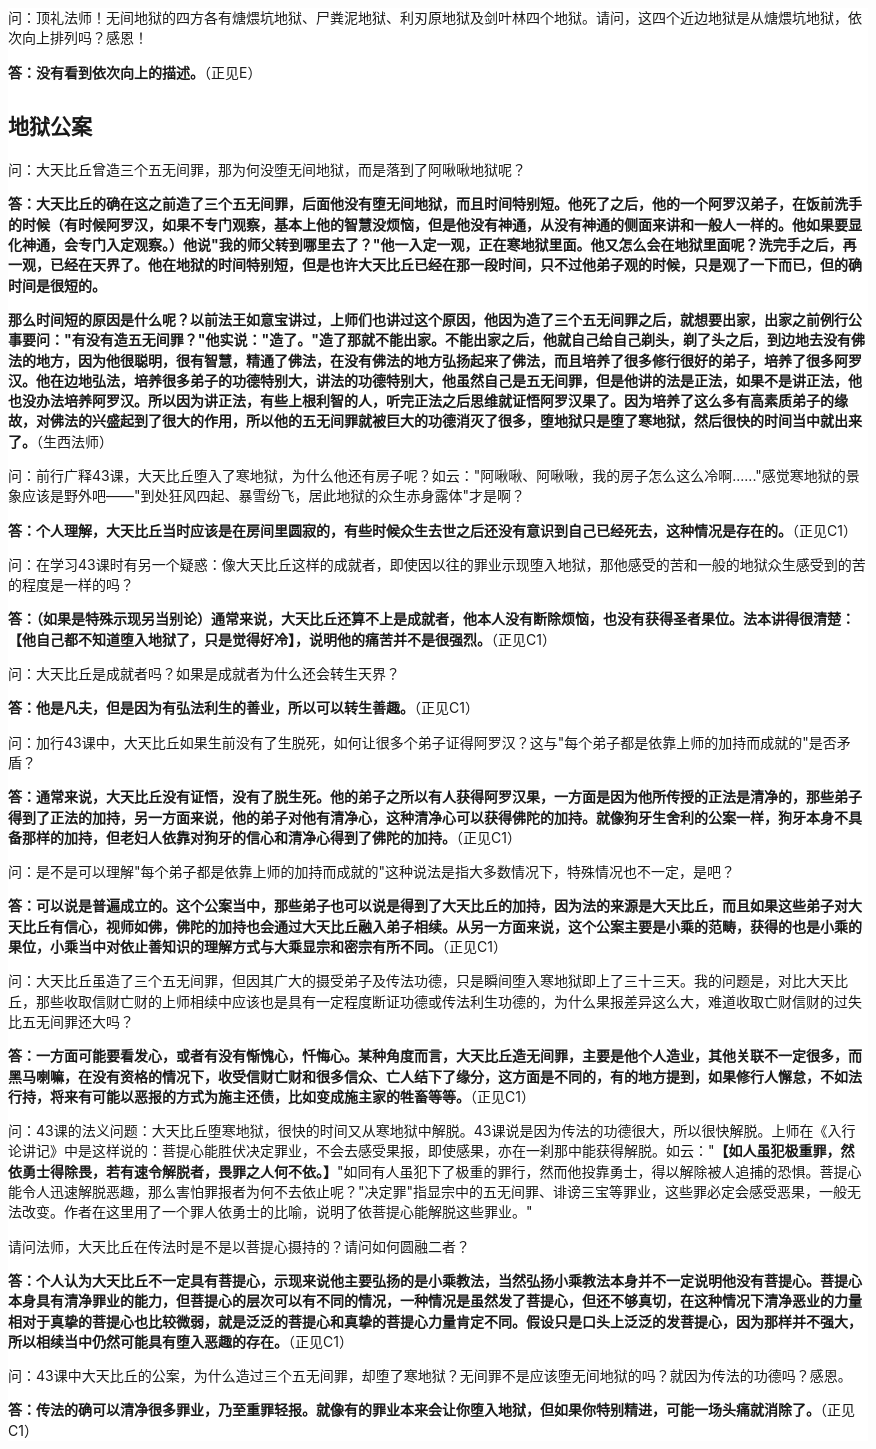 问：顶礼法师！无间地狱的四方各有煻煨坑地狱、尸粪泥地狱、利刃原地狱及剑叶林四个地狱。请问，这四个近边地狱是从煻煨坑地狱，依次向上排列吗？感恩！

**答：没有看到依次向上的描述。**（正见E）

## 地狱公案 

问：大天比丘曾造三个五无间罪，那为何没堕无间地狱，而是落到了阿啾啾地狱呢？

**答：大天比丘的确在这之前造了三个五无间罪，后面他没有堕无间地狱，而且时间特别短。他死了之后，他的一个阿罗汉弟子，在饭前洗手的时候（有时候阿罗汉，如果不专门观察，基本上他的智慧没烦恼，但是他没有神通，从没有神通的侧面来讲和一般人一样的。他如果要显化神通，会专门入定观察。）他说"我的师父转到哪里去了？"他一入定一观，正在寒地狱里面。他又怎么会在地狱里面呢？洗完手之后，再一观，已经在天界了。他在地狱的时间特别短，但是也许大天比丘已经在那一段时间，只不过他弟子观的时候，只是观了一下而已，但的确时间是很短的。**

**那么时间短的原因是什么呢？以前法王如意宝讲过，上师们也讲过这个原因，他因为造了三个五无间罪之后，就想要出家，出家之前例行公事要问："有没有造五无间罪？"他实说："造了。"造了那就不能出家。不能出家之后，他就自己给自己剃头，剃了头之后，到边地去没有佛法的地方，因为他很聪明，很有智慧，精通了佛法，在没有佛法的地方弘扬起来了佛法，而且培养了很多修行很好的弟子，培养了很多阿罗汉。他在边地弘法，培养很多弟子的功德特别大，讲法的功德特别大，他虽然自己是五无间罪，但是他讲的法是正法，如果不是讲正法，他也没办法培养阿罗汉。所以因为讲正法，有些上根利智的人，听完正法之后思维就证悟阿罗汉果了。因为培养了这么多有高素质弟子的缘故，对佛法的兴盛起到了很大的作用，所以他的五无间罪就被巨大的功德消灭了很多，堕地狱只是堕了寒地狱，然后很快的时间当中就出来了。**（生西法师）

问：前行广释43课，大天比丘堕入了寒地狱，为什么他还有房子呢？如云："阿啾啾、阿啾啾，我的房子怎么这么冷啊......"感觉寒地狱的景象应该是野外吧——"到处狂风四起、暴雪纷飞，居此地狱的众生赤身露体"才是啊？

**答：个人理解，大天比丘当时应该是在房间里圆寂的，有些时候众生去世之后还没有意识到自己已经死去，这种情况是存在的。**（正见C1）

问：在学习43课时有另一个疑惑：像大天比丘这样的成就者，即使因以往的罪业示现堕入地狱，那他感受的苦和一般的地狱众生感受到的苦的程度是一样的吗？

**答：（如果是特殊示现另当别论）通常来说，大天比丘还算不上是成就者，他本人没有断除烦恼，也没有获得圣者果位。法本讲得很清楚：【他自己都不知道堕入地狱了，只是觉得好冷】，说明他的痛苦并不是很强烈。**（正见C1）

问：大天比丘是成就者吗？如果是成就者为什么还会转生天界？

**答：他是凡夫，但是因为有弘法利生的善业，所以可以转生善趣。**（正见C1）

问：加行43课中，大天比丘如果生前没有了生脱死，如何让很多个弟子证得阿罗汉？这与"每个弟子都是依靠上师的加持而成就的"是否矛盾？

**答：通常来说，大天比丘没有证悟，没有了脱生死。他的弟子之所以有人获得阿罗汉果，一方面是因为他所传授的正法是清净的，那些弟子得到了正法的加持，另一方面来说，他的弟子对他有清净心，这种清净心可以获得佛陀的加持。就像狗牙生舍利的公案一样，狗牙本身不具备那样的加持，但老妇人依靠对狗牙的信心和清净心得到了佛陀的加持。**（正见C1）

问：是不是可以理解"每个弟子都是依靠上师的加持而成就的"这种说法是指大多数情况下，特殊情况也不一定，是吧？

**答：可以说是普遍成立的。这个公案当中，那些弟子也可以说是得到了大天比丘的加持，因为法的来源是大天比丘，而且如果这些弟子对大天比丘有信心，视师如佛，佛陀的加持也会通过大天比丘融入弟子相续。从另一方面来说，这个公案主要是小乘的范畴，获得的也是小乘的果位，小乘当中对依止善知识的理解方式与大乘显宗和密宗有所不同。**（正见C1）

问：大天比丘虽造了三个五无间罪，但因其广大的摄受弟子及传法功德，只是瞬间堕入寒地狱即上了三十三天。我的问题是，对比大天比丘，那些收取信财亡财的上师相续中应该也是具有一定程度断证功德或传法利生功德的，为什么果报差异这么大，难道收取亡财信财的过失比五无间罪还大吗？

**答：一方面可能要看发心，或者有没有惭愧心，忏悔心。某种角度而言，大天比丘造无间罪，主要是他个人造业，其他关联不一定很多，而黑马喇嘛，在没有资格的情况下，收受信财亡财和很多信众、亡人结下了缘分，这方面是不同的，有的地方提到，如果修行人懈怠，不如法行持，将来有可能以恶报的方式为施主还债，比如变成施主家的牲畜等等。**（正见C1）

问：43课的法义问题：大天比丘堕寒地狱，很快的时间又从寒地狱中解脱。43课说是因为传法的功德很大，所以很快解脱。上师在《入行论讲记》中是这样说的：菩提心能胜伏决定罪业，不会去感受果报，即使感果，亦在一刹那中能获得解脱。如云："**【如人虽犯极重罪，然依勇士得除畏，若有速令解脱者，畏罪之人何不依。】**"如同有人虽犯下了极重的罪行，然而他投靠勇士，得以解除被人追捕的恐惧。菩提心能令人迅速解脱恶趣，那么害怕罪报者为何不去依止呢？"决定罪"指显宗中的五无间罪、诽谤三宝等罪业，这些罪必定会感受恶果，一般无法改变。作者在这里用了一个罪人依勇士的比喻，说明了依菩提心能解脱这些罪业。"

请问法师，大天比丘在传法时是不是以菩提心摄持的？请问如何圆融二者？

**答：个人认为大天比丘不一定具有菩提心，示现来说他主要弘扬的是小乘教法，当然弘扬小乘教法本身并不一定说明他没有菩提心。菩提心本身具有清净罪业的能力，但菩提心的层次可以有不同的情况，一种情况是虽然发了菩提心，但还不够真切，在这种情况下清净恶业的力量相对于真挚的菩提心也比较微弱，就是泛泛的菩提心和真挚的菩提心力量肯定不同。假设只是口头上泛泛的发菩提心，因为那样并不强大，所以相续当中仍然可能具有堕入恶趣的存在。**（正见C1）

问：43课中大天比丘的公案，为什么造过三个五无间罪，却堕了寒地狱？无间罪不是应该堕无间地狱的吗？就因为传法的功德吗？感恩。

**答：传法的确可以清净很多罪业，乃至重罪轻报。就像有的罪业本来会让你堕入地狱，但如果你特别精进，可能一场头痛就消除了。**（正见C1）
